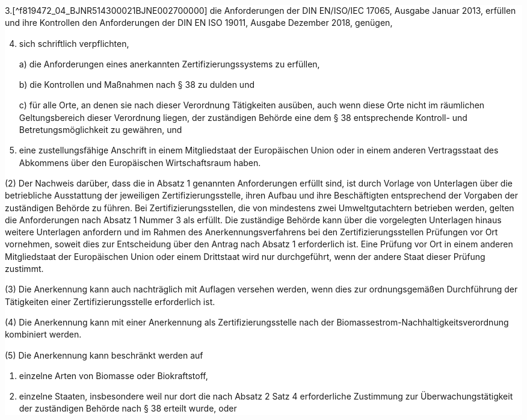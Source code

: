 



3.[^f819472_04_BJNR514300021BJNE002700000]
  die Anforderungen der DIN EN/ISO/IEC 17065, Ausgabe Januar 2013,
    erfüllen und ihre Kontrollen den Anforderungen der DIN EN ISO 19011,
    Ausgabe Dezember 2018, genügen,


4.  sich schriftlich verpflichten,

    a)  die Anforderungen eines anerkannten Zertifizierungssystems zu
        erfüllen,


    b)  die Kontrollen und Maßnahmen nach § 38 zu dulden und


    c)  für alle Orte, an denen sie nach dieser Verordnung Tätigkeiten
        ausüben, auch wenn diese Orte nicht im räumlichen Geltungsbereich
        dieser Verordnung liegen, der zuständigen Behörde eine dem § 38
        entsprechende Kontroll- und Betretungsmöglichkeit zu gewähren, und





5.  eine zustellungsfähige Anschrift in einem Mitgliedstaat der
    Europäischen Union oder in einem anderen Vertragsstaat des Abkommens
    über den Europäischen Wirtschaftsraum haben.




(2) Der Nachweis darüber, dass die in Absatz 1 genannten Anforderungen
erfüllt sind, ist durch Vorlage von Unterlagen über die betriebliche
Ausstattung der jeweiligen Zertifizierungsstelle, ihren Aufbau und
ihre Beschäftigten entsprechend der Vorgaben der zuständigen Behörde
zu führen. Bei Zertifizierungsstellen, die von mindestens zwei
Umweltgutachtern betrieben werden, gelten die Anforderungen nach
Absatz 1 Nummer 3 als erfüllt. Die zuständige Behörde kann über die
vorgelegten Unterlagen hinaus weitere Unterlagen anfordern und im
Rahmen des Anerkennungsverfahrens bei den Zertifizierungsstellen
Prüfungen vor Ort vornehmen, soweit dies zur Entscheidung über den
Antrag nach Absatz 1 erforderlich ist. Eine Prüfung vor Ort in einem
anderen Mitgliedstaat der Europäischen Union oder einem Drittstaat
wird nur durchgeführt, wenn der andere Staat dieser Prüfung zustimmt.

(3) Die Anerkennung kann auch nachträglich mit Auflagen versehen
werden, wenn dies zur ordnungsgemäßen Durchführung der Tätigkeiten
einer Zertifizierungsstelle erforderlich ist.

(4) Die Anerkennung kann mit einer Anerkennung als
Zertifizierungsstelle nach der Biomassestrom-Nachhaltigkeitsverordnung
kombiniert werden.

(5) Die Anerkennung kann beschränkt werden auf

1.  einzelne Arten von Biomasse oder Biokraftstoff,


2.  einzelne Staaten, insbesondere weil nur dort die nach Absatz 2 Satz 4
    erforderliche Zustimmung zur Überwachungstätigkeit der zuständigen
    Behörde nach § 38 erteilt wurde, oder
